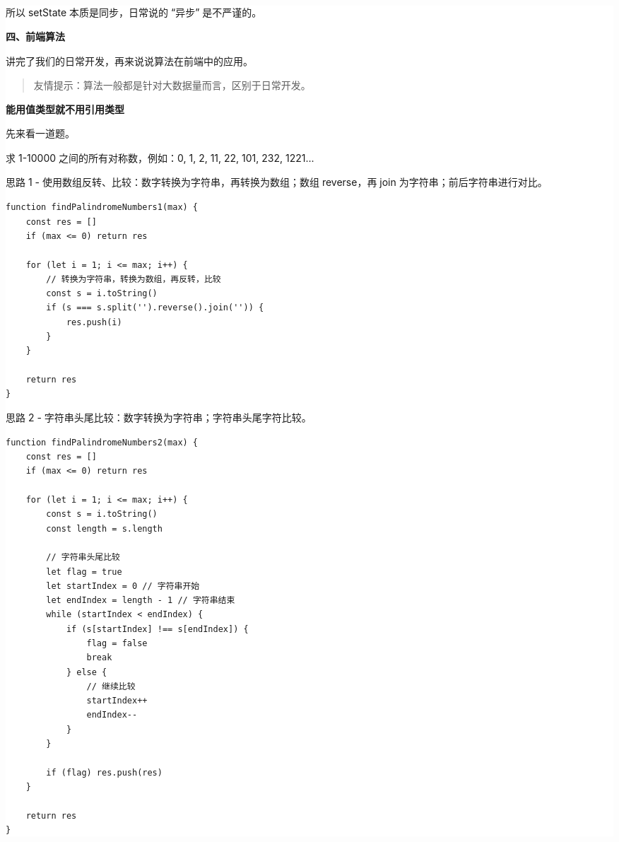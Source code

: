 所以 setState 本质是同步，日常说的 “异步” 是不严谨的。

  

  

**四、前端算法**

讲完了我们的日常开发，再来说说算法在前端中的应用。

> 友情提示：算法一般都是针对大数据量而言，区别于日常开发。

**能用值类型就不用引用类型**  

先来看一道题。

求 1-10000 之间的所有对称数，例如：0, 1, 2, 11, 22, 101, 232, 1221...

思路 1 - 使用数组反转、比较：数字转换为字符串，再转换为数组；数组 reverse，再 join 为字符串；前后字符串进行对比。

```
function findPalindromeNumbers1(max) {
    const res = []
    if (max <= 0) return res

    for (let i = 1; i <= max; i++) {
        // 转换为字符串，转换为数组，再反转，比较
        const s = i.toString()
        if (s === s.split('').reverse().join('')) {
            res.push(i)
        }
    }

    return res
}

```

思路 2 - 字符串头尾比较：数字转换为字符串；字符串头尾字符比较。

```
function findPalindromeNumbers2(max) {
    const res = []
    if (max <= 0) return res

    for (let i = 1; i <= max; i++) {
        const s = i.toString()
        const length = s.length

        // 字符串头尾比较
        let flag = true
        let startIndex = 0 // 字符串开始
        let endIndex = length - 1 // 字符串结束
        while (startIndex < endIndex) {
            if (s[startIndex] !== s[endIndex]) {
                flag = false
                break
            } else {
                // 继续比较
                startIndex++
                endIndex--
            }
        }

        if (flag) res.push(res)
    }

    return res
}

```